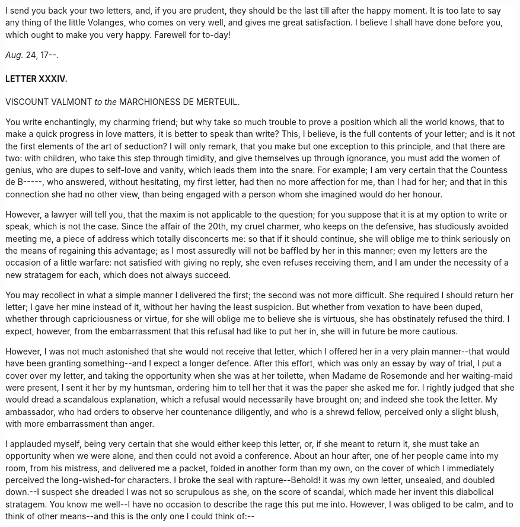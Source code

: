I send you back your two letters, and, if you are prudent, they should be the last till after the happy moment. It is too late to say any thing of the little Volanges, who comes on very well, and gives me great satisfaction. I believe I shall have done before you, which ought to make you very happy. Farewell for to-day!

_Aug._ 24, 17--.  


#### LETTER XXXIV.

VISCOUNT VALMONT _to the_ MARCHIONESS DE MERTEUIL.

You write enchantingly, my charming friend; but why take so much trouble to prove a position which all the world knows, that to make a quick progress in love matters, it is better to speak than write? This, I believe, is the full contents of your letter; and is it not the first elements of the art of seduction? I will only remark, that you make but one exception to this principle, and that there are two: with children, who take this step through timidity, and give themselves up through ignorance, you must add the women of genius, who are dupes to self-love and vanity, which leads them into the snare. For example; I am very certain that the Countess de B-----, who answered, without hesitating, my first letter, had then no more affection for me, than I had for her; and that in this connection she had no other view, than being engaged with a person whom she imagined would do her honour.

However, a lawyer will tell you, that the maxim is not applicable to the question; for you suppose that it is at my option to write or speak, which is not the case. Since the affair of the 20th, my cruel charmer, who keeps on the defensive, has studiously avoided meeting me, a piece of address which totally disconcerts me: so that if it should continue, she will oblige me to think seriously on the means of regaining this advantage; as I most assuredly will not be baffled by her in this manner; even my letters are the occasion of a little warfare: not satisfied with giving no reply, she even refuses receiving them, and I am under the necessity of a new stratagem for each, which does not always succeed.

You may recollect in what a simple manner I delivered the first; the second was not more difficult. She required I should return her letter; I gave her mine instead of it, without her having the least suspicion. But whether from vexation to have been duped, whether through capriciousness or virtue, for she will oblige me to believe she is virtuous, she has obstinately refused the third. I expect, however, from the embarrassment that this refusal had like to put her in, she will in future be more cautious.

However, I was not much astonished that she would not receive that letter, which I offered her in a very plain manner--that would have been granting something--and I expect a longer defence. After this effort, which was only an essay by way of trial, I put a cover over my letter, and taking the opportunity when she was at her toilette, when Madame de Rosemonde and her waiting-maid were present, I sent it her by my huntsman, ordering him to tell her that it was the paper she asked me for. I rightly judged that she would dread a scandalous explanation, which a refusal would necessarily have brought on; and indeed she took the letter. My ambassador, who had orders to observe her countenance diligently, and who is a shrewd fellow, perceived only a slight blush, with more embarrassment than anger.

I applauded myself, being very certain that she would either keep this letter, or, if she meant to return it, she must take an opportunity when we were alone, and then could not avoid a conference. About an hour after, one of her people came into my room, from his mistress, and delivered me a packet, folded in another form than my own, on the cover of which I immediately perceived the long-wished-for characters. I broke the seal with rapture--Behold! it was my own letter, unsealed, and doubled down.--I suspect she dreaded I was not so scrupulous as she, on the score of scandal, which made her invent this diabolical stratagem. You know me well--I have no occasion to describe the rage this put me into. However, I was obliged to be calm, and to think of other means--and this is the only one I could think of:--

